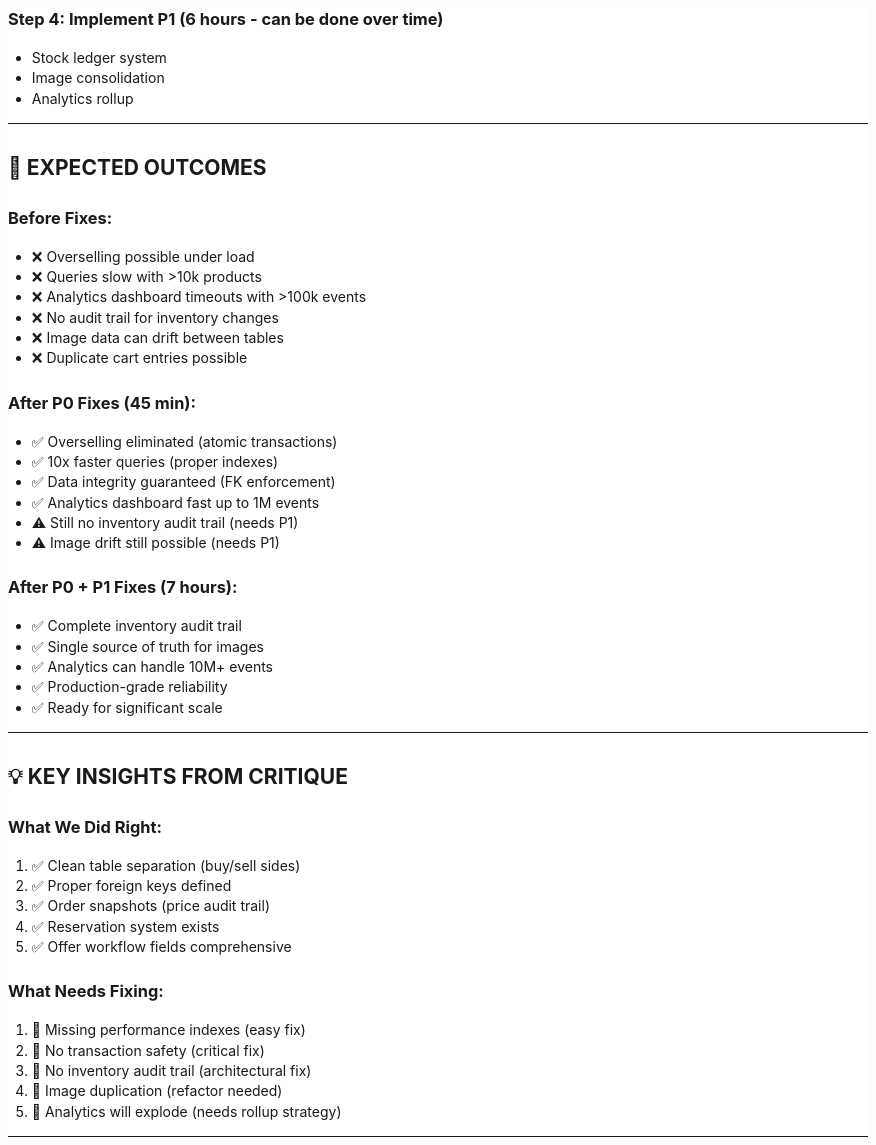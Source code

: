 ### **Step 4: Implement P1 (6 hours - can be done over time)**
- Stock ledger system
- Image consolidation
- Analytics rollup

---

## 🎉 EXPECTED OUTCOMES

### **Before Fixes:**
- ❌ Overselling possible under load
- ❌ Queries slow with >10k products
- ❌ Analytics dashboard timeouts with >100k events
- ❌ No audit trail for inventory changes
- ❌ Image data can drift between tables
- ❌ Duplicate cart entries possible

### **After P0 Fixes (45 min):**
- ✅ Overselling eliminated (atomic transactions)
- ✅ 10x faster queries (proper indexes)
- ✅ Data integrity guaranteed (FK enforcement)
- ✅ Analytics dashboard fast up to 1M events
- ⚠️ Still no inventory audit trail (needs P1)
- ⚠️ Image drift still possible (needs P1)

### **After P0 + P1 Fixes (7 hours):**
- ✅ Complete inventory audit trail
- ✅ Single source of truth for images
- ✅ Analytics can handle 10M+ events
- ✅ Production-grade reliability
- ✅ Ready for significant scale

---

## 💡 KEY INSIGHTS FROM CRITIQUE

### **What We Did Right:**
1. ✅ Clean table separation (buy/sell sides)
2. ✅ Proper foreign keys defined
3. ✅ Order snapshots (price audit trail)
4. ✅ Reservation system exists
5. ✅ Offer workflow fields comprehensive

### **What Needs Fixing:**
1. 🔧 Missing performance indexes (easy fix)
2. 🔧 No transaction safety (critical fix)
3. 🔧 No inventory audit trail (architectural fix)
4. 🔧 Image duplication (refactor needed)
5. 🔧 Analytics will explode (needs rollup strategy)

---